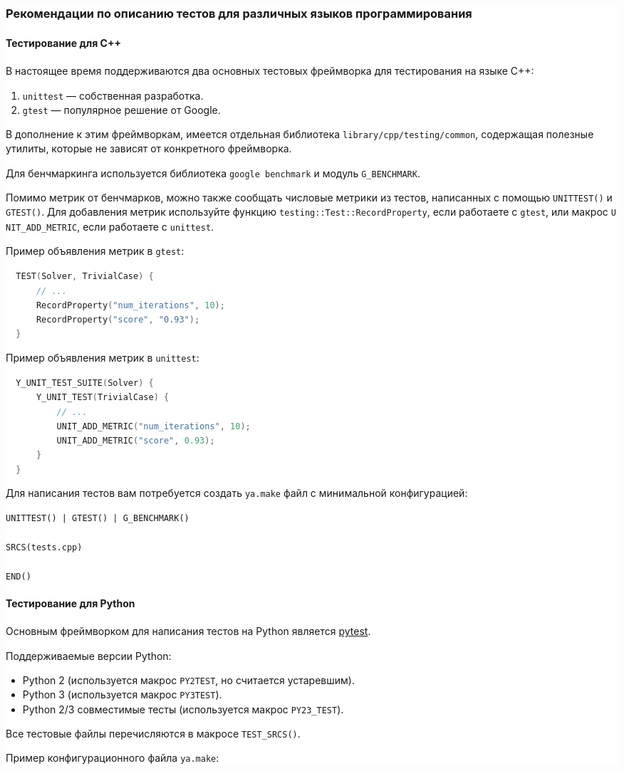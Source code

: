 ### Рекомендации по описанию тестов для различных языков программирования

#### Тестирование для C++
В настоящее время поддерживаются два основных тестовых фреймворка для тестирования на языке C++:
1. `unittest` — собственная разработка.
2. `gtest` — популярное решение от Google.

В дополнение к этим фреймворкам, имеется отдельная библиотека `library/cpp/testing/common`, содержащая полезные утилиты, которые не зависят от конкретного фреймворка.

Для бенчмаркинга используется библиотека `google benchmark` и модуль `G_BENCHMARK`.

Помимо метрик от бенчмарков, можно также сообщать числовые метрики из тестов, написанных с помощью `UNITTEST()` и `GTEST()`. Для добавления метрик используйте функцию `testing::Test::RecordProperty`, если работаете с `gtest`, или макрос `UNIT_ADD_METRIC`, если работаете с `unittest`.

Пример объявления метрик в `gtest`:
```cpp
  TEST(Solver, TrivialCase) {
      // ...
      RecordProperty("num_iterations", 10);
      RecordProperty("score", "0.93");
  }
```
Пример объявления метрик в `unittest`:
```cpp
  Y_UNIT_TEST_SUITE(Solver) {
      Y_UNIT_TEST(TrivialCase) {
          // ...
          UNIT_ADD_METRIC("num_iterations", 10);
          UNIT_ADD_METRIC("score", 0.93);
      }
  }
```
Для написания тестов вам потребуется создать `ya.make` файл с минимальной конфигурацией:

```ya.make
UNITTEST() | GTEST() | G_BENCHMARK()

SRCS(tests.cpp)

END()
```
#### Тестирование для Python
Основным фреймворком для написания тестов на Python является [pytest](https://pytest.org/).

Поддерживаемые версии Python:
- Python 2 (используется макрос `PY2TEST`, но считается устаревшим).
- Python 3 (используется макрос `PY3TEST`).
- Python 2/3 совместимые тесты (используется макрос `PY23_TEST`).

Все тестовые файлы перечисляются в макросе `TEST_SRCS()`.

Пример конфигурационного файла `ya.make`:
